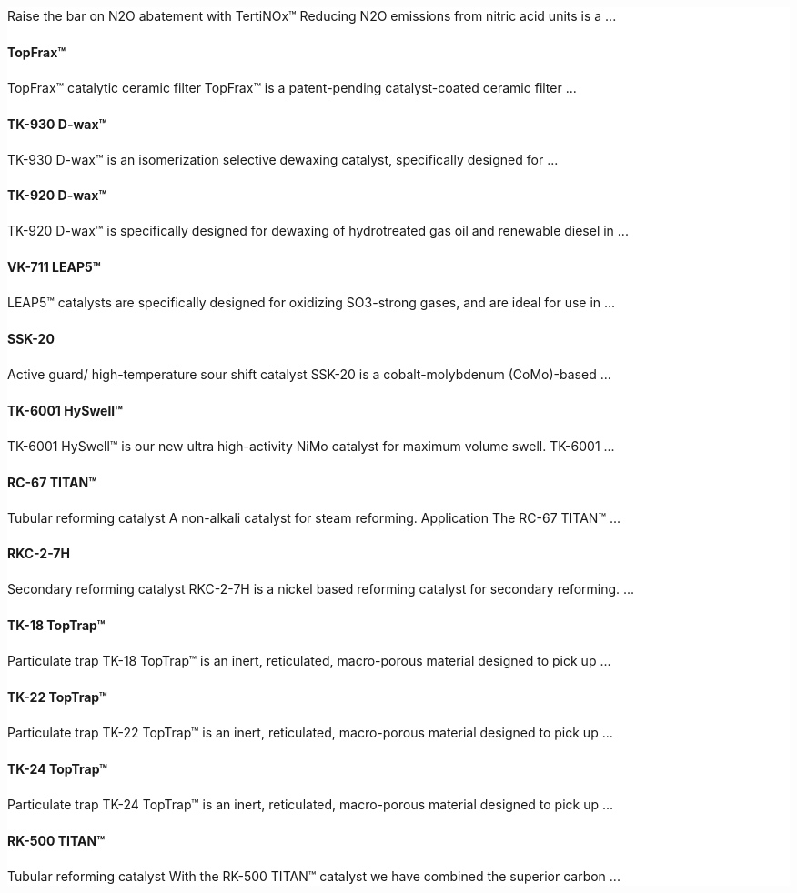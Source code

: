 Raise the bar on N2O abatement with TertiNOx™ Reducing N2O emissions from nitric acid units is a ...

#### TopFrax™

TopFrax™ catalytic ceramic filter TopFrax™ is a patent-pending catalyst-coated ceramic filter ...

#### TK-930 D-wax™

TK-930 D-wax™ is an isomerization selective dewaxing catalyst, specifically designed for ...

#### TK-920 D-wax™

TK-920 D-wax™ is specifically designed for dewaxing of hydrotreated gas oil and renewable diesel in ...

#### VK-711 LEAP5™

LEAP5™ catalysts are specifically designed for oxidizing SO3-strong gases, and are ideal for use in ...

#### SSK-20

Active guard/ high-temperature sour shift catalyst SSK-20 is a cobalt-molybdenum (CoMo)-based ...

#### TK-6001 HySwell™

TK-6001 HySwell™ is our new ultra high-activity NiMo catalyst for maximum volume swell. TK-6001 ...

#### RC-67 TITAN™

Tubular reforming catalyst A non-alkali catalyst for steam reforming. Application The RC-67 TITAN™ ...

#### RKC-2-7H

Secondary reforming catalyst RKC-2-7H is a nickel based reforming catalyst for secondary reforming. ...

#### TK-18 TopTrap™

Particulate trap TK-18 TopTrap™ is an inert, reticulated, macro-porous material designed to pick up ...

#### TK-22 TopTrap™

Particulate trap TK-22 TopTrap™ is an inert, reticulated, macro-porous material designed to pick up ...

#### TK-24 TopTrap™

Particulate trap TK-24 TopTrap™ is an inert, reticulated, macro-porous material designed to pick up ...

#### RK-500 TITAN™

Tubular reforming catalyst With the RK-500 TITAN™ catalyst we have combined the superior carbon ...
